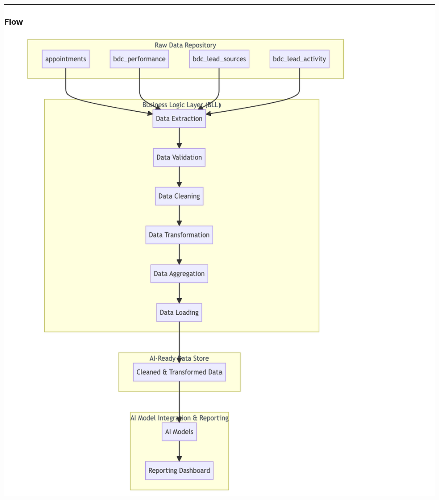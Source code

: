 ***

### Flow

<figure><img src=".gitbook/assets/mermaid-diagram (19).png" alt=""><figcaption></figcaption></figure>
